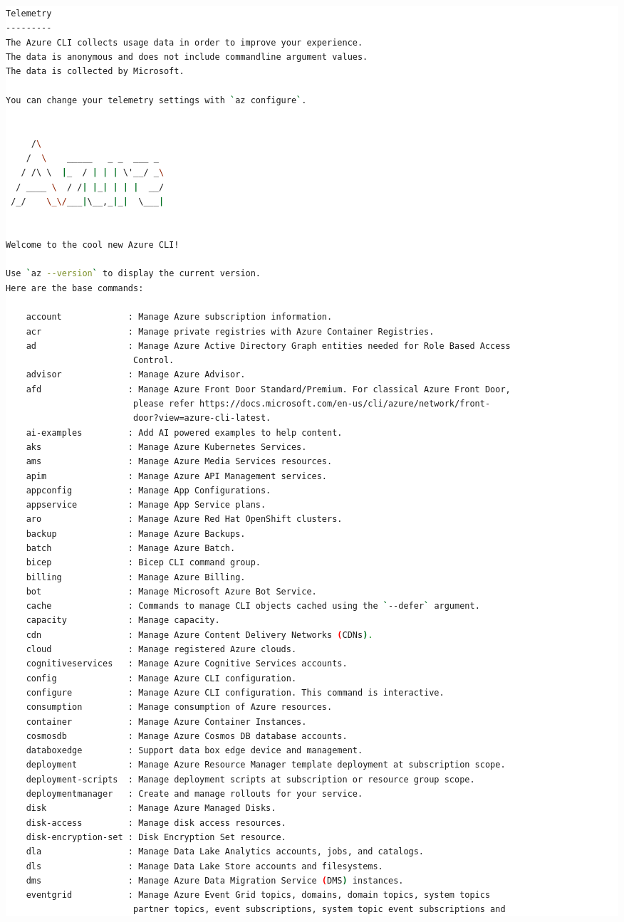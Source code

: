 ```sh
Telemetry
---------
The Azure CLI collects usage data in order to improve your experience.
The data is anonymous and does not include commandline argument values.
The data is collected by Microsoft.

You can change your telemetry settings with `az configure`.


     /\
    /  \    _____   _ _  ___ _
   / /\ \  |_  / | | | \'__/ _\
  / ____ \  / /| |_| | | |  __/
 /_/    \_\/___|\__,_|_|  \___|


Welcome to the cool new Azure CLI!

Use `az --version` to display the current version.
Here are the base commands:

    account             : Manage Azure subscription information.
    acr                 : Manage private registries with Azure Container Registries.
    ad                  : Manage Azure Active Directory Graph entities needed for Role Based Access
                         Control.
    advisor             : Manage Azure Advisor.
    afd                 : Manage Azure Front Door Standard/Premium. For classical Azure Front Door,
                         please refer https://docs.microsoft.com/en-us/cli/azure/network/front-
                         door?view=azure-cli-latest.
    ai-examples         : Add AI powered examples to help content.
    aks                 : Manage Azure Kubernetes Services.
    ams                 : Manage Azure Media Services resources.
    apim                : Manage Azure API Management services.
    appconfig           : Manage App Configurations.
    appservice          : Manage App Service plans.
    aro                 : Manage Azure Red Hat OpenShift clusters.
    backup              : Manage Azure Backups.
    batch               : Manage Azure Batch.
    bicep               : Bicep CLI command group.
    billing             : Manage Azure Billing.
    bot                 : Manage Microsoft Azure Bot Service.
    cache               : Commands to manage CLI objects cached using the `--defer` argument.
    capacity            : Manage capacity.
    cdn                 : Manage Azure Content Delivery Networks (CDNs).
    cloud               : Manage registered Azure clouds.
    cognitiveservices   : Manage Azure Cognitive Services accounts.
    config              : Manage Azure CLI configuration.
    configure           : Manage Azure CLI configuration. This command is interactive.
    consumption         : Manage consumption of Azure resources.
    container           : Manage Azure Container Instances.
    cosmosdb            : Manage Azure Cosmos DB database accounts.
    databoxedge         : Support data box edge device and management.
    deployment          : Manage Azure Resource Manager template deployment at subscription scope.
    deployment-scripts  : Manage deployment scripts at subscription or resource group scope.
    deploymentmanager   : Create and manage rollouts for your service.
    disk                : Manage Azure Managed Disks.
    disk-access         : Manage disk access resources.
    disk-encryption-set : Disk Encryption Set resource.
    dla                 : Manage Data Lake Analytics accounts, jobs, and catalogs.
    dls                 : Manage Data Lake Store accounts and filesystems.
    dms                 : Manage Azure Data Migration Service (DMS) instances.
    eventgrid           : Manage Azure Event Grid topics, domains, domain topics, system topics
                         partner topics, event subscriptions, system topic event subscriptions and
```